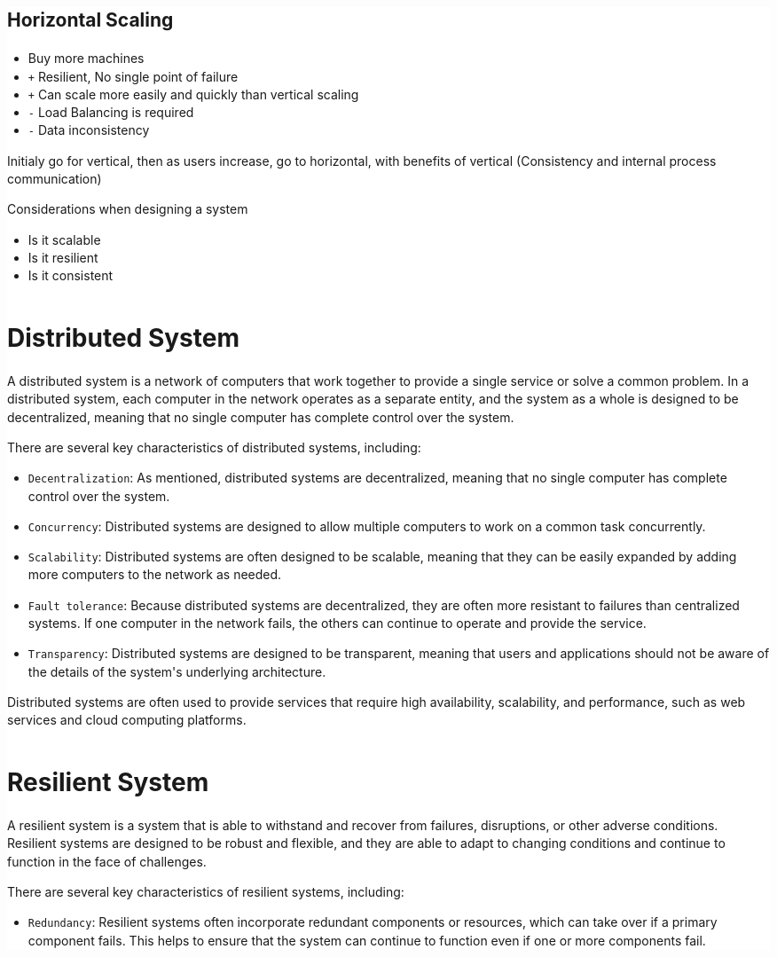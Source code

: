 ## Horizontal Scaling

* Buy more machines
* `+` Resilient, No single point of failure
* `+` Can scale more easily and quickly than vertical scaling
* `-` Load Balancing is required
* `-` Data inconsistency

Initialy go for vertical, then as users increase, go to horizontal, with benefits of vertical (Consistency and internal process communication)

Considerations when designing a system
* Is it scalable
* Is it resilient
* Is it consistent

# Distributed System <a name="distributed"></a>

A distributed system is a network of computers that work together to provide a single service or solve a common problem. In a distributed system, each computer in the network operates as a separate entity, and the system as a whole is designed to be decentralized, meaning that no single computer has complete control over the system.

There are several key characteristics of distributed systems, including:

* `Decentralization`: As mentioned, distributed systems are decentralized, meaning that no single computer has complete control over the system.

* `Concurrency`: Distributed systems are designed to allow multiple computers to work on a common task concurrently.

* `Scalability`: Distributed systems are often designed to be scalable, meaning that they can be easily expanded by adding more computers to the network as needed.

* `Fault tolerance`: Because distributed systems are decentralized, they are often more resistant to failures than centralized systems. If one computer in the network fails, the others can continue to operate and provide the service.

* `Transparency`: Distributed systems are designed to be transparent, meaning that users and applications should not be aware of the details of the system's underlying architecture.

Distributed systems are often used to provide services that require high availability, scalability, and performance, such as web services and cloud computing platforms.


# Resilient System <a name="resilient"></a>

A resilient system is a system that is able to withstand and recover from failures, disruptions, or other adverse conditions. Resilient systems are designed to be robust and flexible, and they are able to adapt to changing conditions and continue to function in the face of challenges.

There are several key characteristics of resilient systems, including:

* `Redundancy`: Resilient systems often incorporate redundant components or resources, which can take over if a primary component fails. This helps to ensure that the system can continue to function even if one or more components fail.
